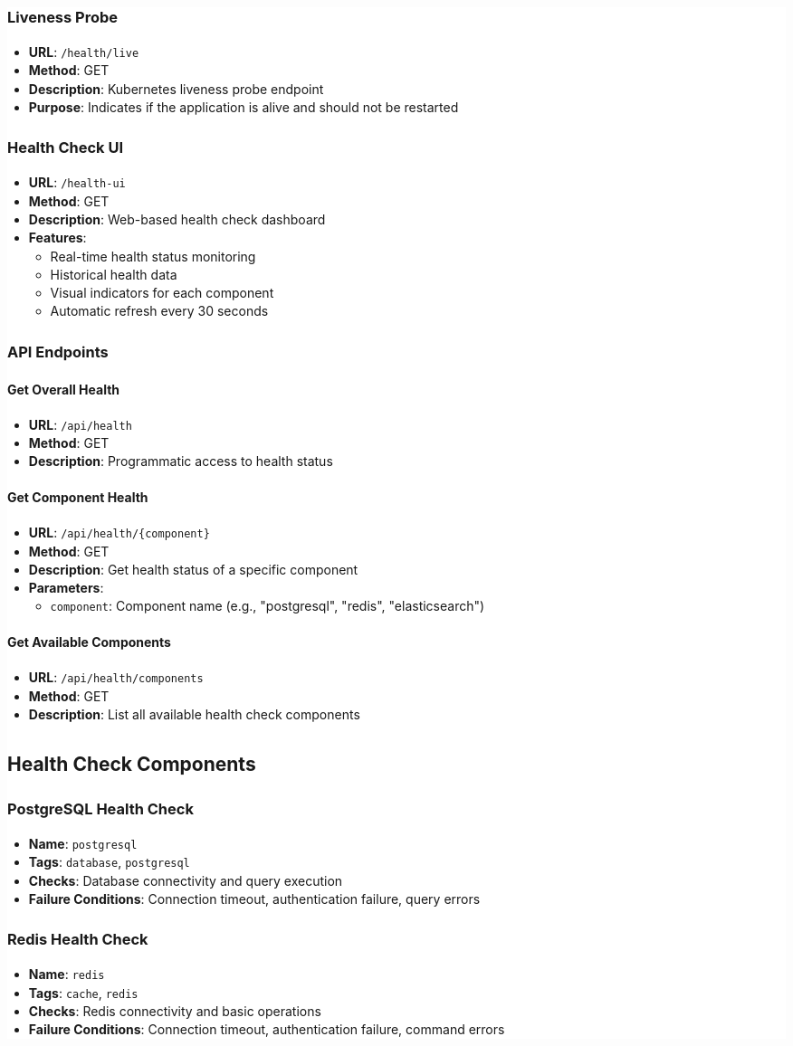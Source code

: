 ### Liveness Probe
- **URL**: `/health/live`
- **Method**: GET
- **Description**: Kubernetes liveness probe endpoint
- **Purpose**: Indicates if the application is alive and should not be restarted

### Health Check UI
- **URL**: `/health-ui`
- **Method**: GET
- **Description**: Web-based health check dashboard
- **Features**:
  - Real-time health status monitoring
  - Historical health data
  - Visual indicators for each component
  - Automatic refresh every 30 seconds

### API Endpoints

#### Get Overall Health
- **URL**: `/api/health`
- **Method**: GET
- **Description**: Programmatic access to health status

#### Get Component Health
- **URL**: `/api/health/{component}`
- **Method**: GET
- **Description**: Get health status of a specific component
- **Parameters**:
  - `component`: Component name (e.g., "postgresql", "redis", "elasticsearch")

#### Get Available Components
- **URL**: `/api/health/components`
- **Method**: GET
- **Description**: List all available health check components

## Health Check Components

### PostgreSQL Health Check
- **Name**: `postgresql`
- **Tags**: `database`, `postgresql`
- **Checks**: Database connectivity and query execution
- **Failure Conditions**: Connection timeout, authentication failure, query errors

### Redis Health Check
- **Name**: `redis`
- **Tags**: `cache`, `redis`
- **Checks**: Redis connectivity and basic operations
- **Failure Conditions**: Connection timeout, authentication failure, command errors
